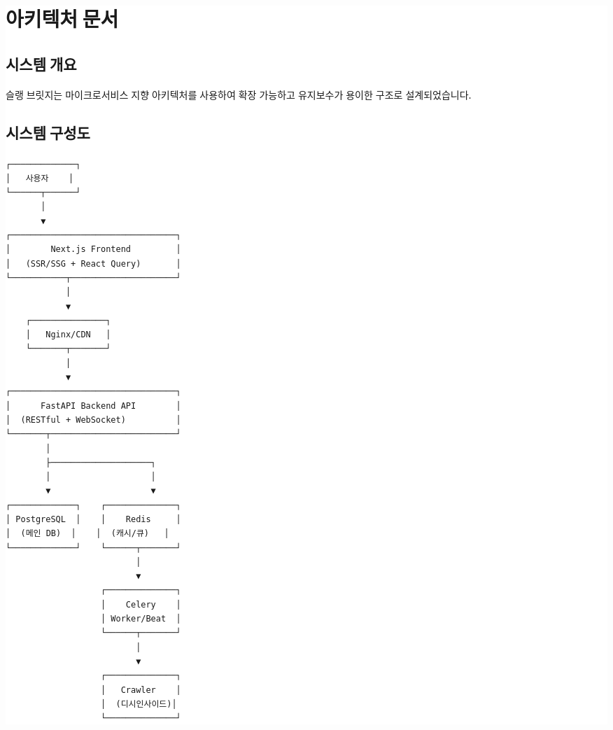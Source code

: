 # 아키텍처 문서

## 시스템 개요

슬랭 브릿지는 마이크로서비스 지향 아키텍처를 사용하여 확장 가능하고 유지보수가 용이한 구조로 설계되었습니다.

## 시스템 구성도

```
┌─────────────┐
│   사용자    │
└──────┬──────┘
       │
       ▼
┌─────────────────────────────────┐
│        Next.js Frontend         │
│   (SSR/SSG + React Query)       │
└───────────┬─────────────────────┘
            │
            ▼
    ┌───────────────┐
    │   Nginx/CDN   │
    └───────┬───────┘
            │
            ▼
┌─────────────────────────────────┐
│      FastAPI Backend API        │
│  (RESTful + WebSocket)          │
└───────┬─────────────────────────┘
        │
        ├────────────────────┐
        │                    │
        ▼                    ▼
┌─────────────┐    ┌──────────────┐
│ PostgreSQL  │    │    Redis     │
│  (메인 DB)  │    │  (캐시/큐)   │
└─────────────┘    └──────┬───────┘
                          │
                          ▼
                   ┌──────────────┐
                   │    Celery    │
                   │ Worker/Beat  │
                   └──────┬───────┘
                          │
                          ▼
                   ┌──────────────┐
                   │   Crawler    │
                   │  (디시인사이드)│
                   └──────────────┘
```
